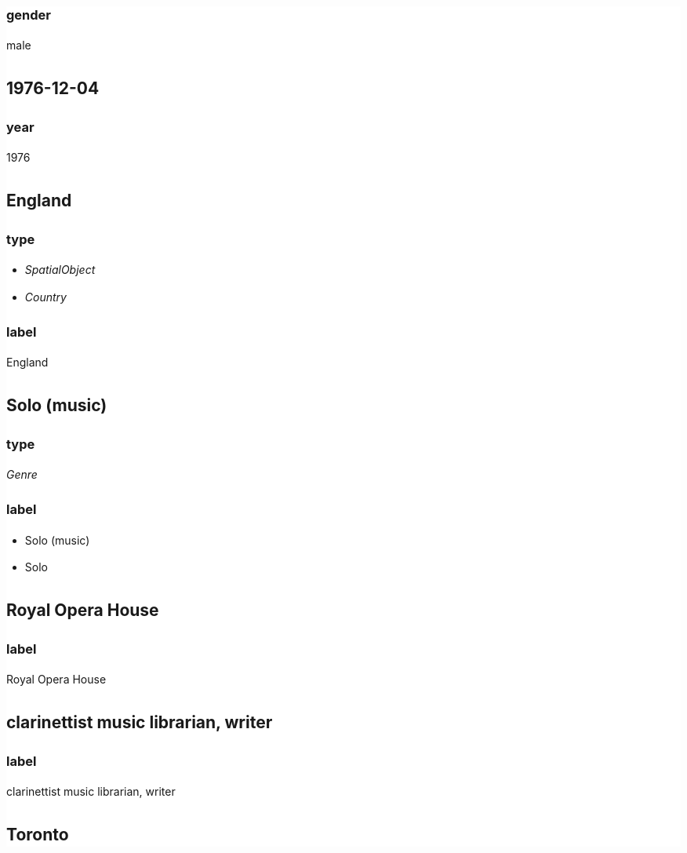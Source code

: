 ### gender


male

## 1976-12-04

### year


1976

## England

### type

 - *SpatialObject*

 - *Country*

### label


England

## Solo (music)

### type


*Genre*

### label

 - Solo (music)

 - Solo

## Royal Opera House

### label


Royal Opera House

## clarinettist music librarian, writer

### label


clarinettist music librarian, writer

## Toronto
